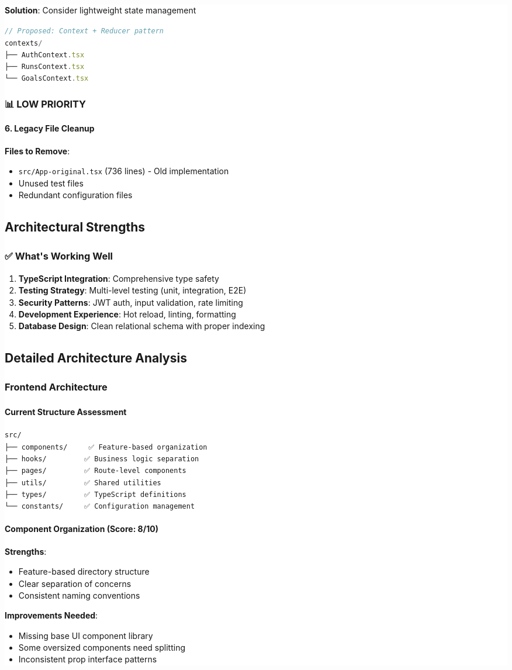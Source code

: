 **Solution**: Consider lightweight state management
```typescript
// Proposed: Context + Reducer pattern
contexts/
├── AuthContext.tsx
├── RunsContext.tsx
└── GoalsContext.tsx
```

### 📊 LOW PRIORITY

#### 6. Legacy File Cleanup
**Files to Remove**:
- `src/App-original.tsx` (736 lines) - Old implementation
- Unused test files
- Redundant configuration files

## Architectural Strengths

### ✅ What's Working Well

1. **TypeScript Integration**: Comprehensive type safety
2. **Testing Strategy**: Multi-level testing (unit, integration, E2E)
3. **Security Patterns**: JWT auth, input validation, rate limiting
4. **Development Experience**: Hot reload, linting, formatting
5. **Database Design**: Clean relational schema with proper indexing

## Detailed Architecture Analysis

### Frontend Architecture

#### Current Structure Assessment
```
src/
├── components/     ✅ Feature-based organization
├── hooks/         ✅ Business logic separation
├── pages/         ✅ Route-level components
├── utils/         ✅ Shared utilities
├── types/         ✅ TypeScript definitions
└── constants/     ✅ Configuration management
```

#### Component Organization (Score: 8/10)
**Strengths**:
- Feature-based directory structure
- Clear separation of concerns
- Consistent naming conventions

**Improvements Needed**:
- Missing base UI component library
- Some oversized components need splitting
- Inconsistent prop interface patterns
